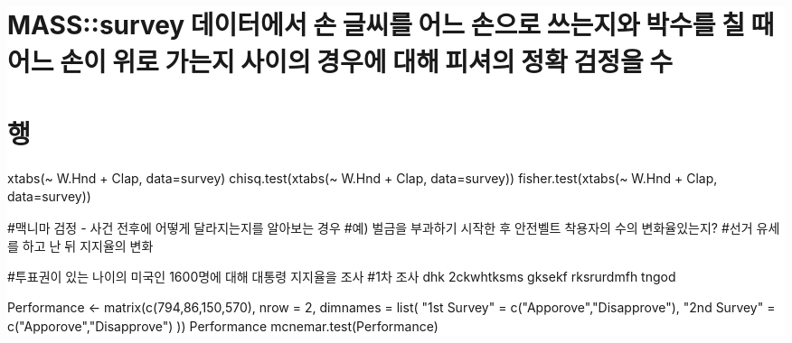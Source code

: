 
# MASS::survey 데이터에서 손 글씨를 어느 손으로 쓰는지와 박수를 칠 때 어느 손이 위로 가는지 사이의 경우에 대해 피셔의 정확 검정을 수
# 행
xtabs(~ W.Hnd + Clap, data=survey)
chisq.test(xtabs(~ W.Hnd + Clap, data=survey))
fisher.test(xtabs(~ W.Hnd + Clap, data=survey))



#맥니마 검정 - 사건 전후에 어떻게 달라지는지를 알아보는 경우
#예) 벌금을 부과하기 시작한 후 안전벨트 착용자의 수의 변화율있는지?
#선거 유세를 하고 난 뒤 지지율의 변화

#투표권이 있는 나이의 미국인 1600명에 대해 대통령 지지율을 조사
#1차 조사 dhk 2ckwhtksms gksekf rksrurdmfh tngod

Performance <- matrix(c(794,86,150,570),
                      nrow = 2,
                      dimnames = list(
                        "1st Survey" = c("Apporove","Disapprove"),
                        "2nd Survey" = c("Apporove","Disapprove")
                      ))
Performance
mcnemar.test(Performance)